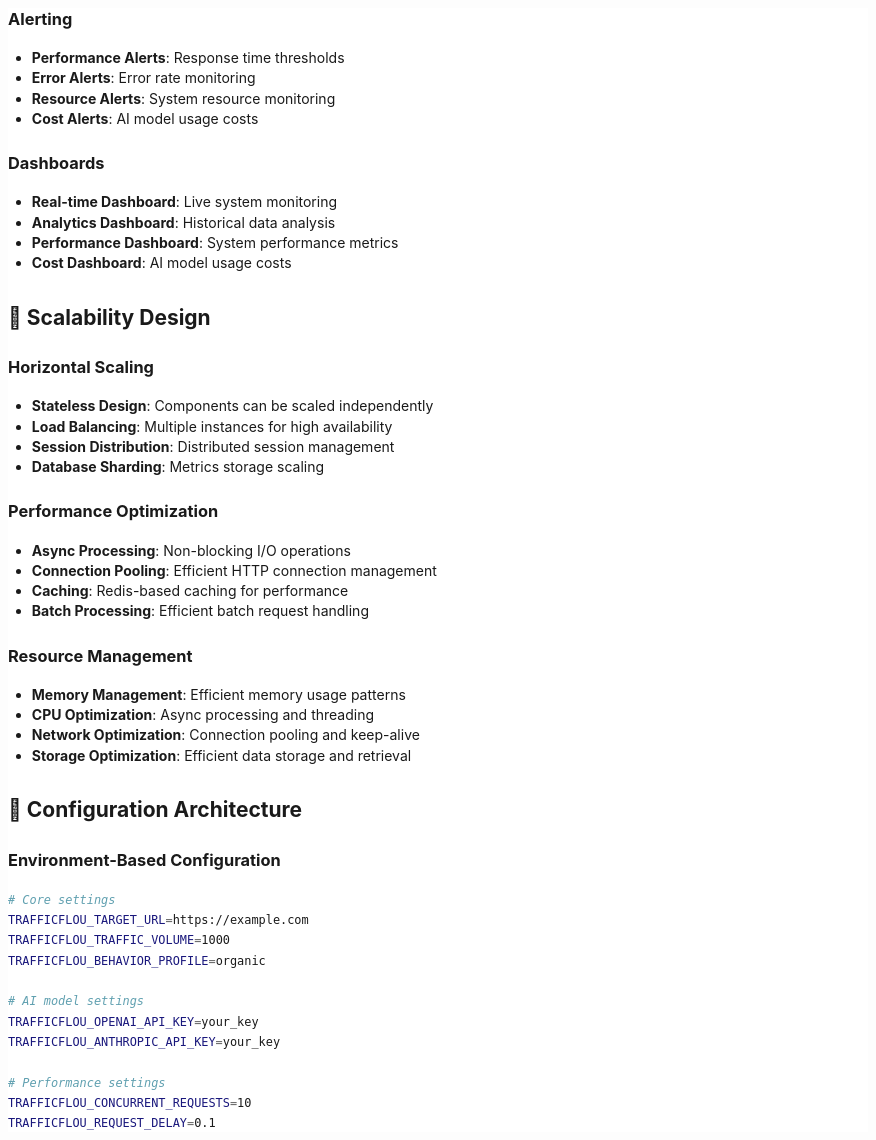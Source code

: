 ### Alerting
- **Performance Alerts**: Response time thresholds
- **Error Alerts**: Error rate monitoring
- **Resource Alerts**: System resource monitoring
- **Cost Alerts**: AI model usage costs

### Dashboards
- **Real-time Dashboard**: Live system monitoring
- **Analytics Dashboard**: Historical data analysis
- **Performance Dashboard**: System performance metrics
- **Cost Dashboard**: AI model usage costs

## 🚀 Scalability Design

### Horizontal Scaling
- **Stateless Design**: Components can be scaled independently
- **Load Balancing**: Multiple instances for high availability
- **Session Distribution**: Distributed session management
- **Database Sharding**: Metrics storage scaling

### Performance Optimization
- **Async Processing**: Non-blocking I/O operations
- **Connection Pooling**: Efficient HTTP connection management
- **Caching**: Redis-based caching for performance
- **Batch Processing**: Efficient batch request handling

### Resource Management
- **Memory Management**: Efficient memory usage patterns
- **CPU Optimization**: Async processing and threading
- **Network Optimization**: Connection pooling and keep-alive
- **Storage Optimization**: Efficient data storage and retrieval

## 🔧 Configuration Architecture

### Environment-Based Configuration
```bash
# Core settings
TRAFFICFLOU_TARGET_URL=https://example.com
TRAFFICFLOU_TRAFFIC_VOLUME=1000
TRAFFICFLOU_BEHAVIOR_PROFILE=organic

# AI model settings
TRAFFICFLOU_OPENAI_API_KEY=your_key
TRAFFICFLOU_ANTHROPIC_API_KEY=your_key

# Performance settings
TRAFFICFLOU_CONCURRENT_REQUESTS=10
TRAFFICFLOU_REQUEST_DELAY=0.1
```
